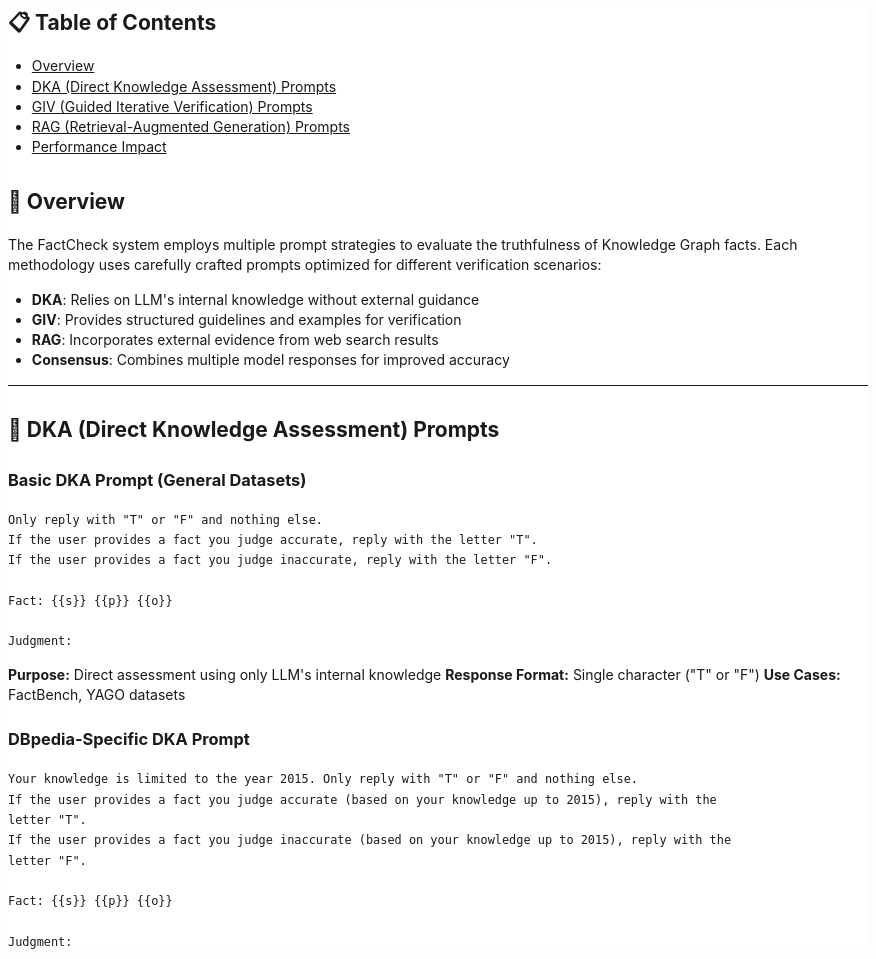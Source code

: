 ## 📋 Table of Contents

- [Overview](#overview)
- [DKA (Direct Knowledge Assessment) Prompts](#dka-direct-knowledge-assessment-prompts)
- [GIV (Guided Iterative Verification) Prompts](#giv-guided-iterative-verification-prompts)
- [RAG (Retrieval-Augmented Generation) Prompts](#rag-retrieval-augmented-generation-prompts)
- [Performance Impact](#performance-impact)
## 🎯 Overview

The FactCheck system employs multiple prompt strategies to evaluate the truthfulness of Knowledge Graph facts. Each methodology uses carefully crafted prompts optimized for different verification scenarios:

- **DKA**: Relies on LLM's internal knowledge without external guidance
- **GIV**: Provides structured guidelines and examples for verification
- **RAG**: Incorporates external evidence from web search results
- **Consensus**: Combines multiple model responses for improved accuracy

---

## 🧠 DKA (Direct Knowledge Assessment) Prompts

### Basic DKA Prompt (General Datasets)

```
Only reply with "T" or "F" and nothing else.
If the user provides a fact you judge accurate, reply with the letter "T".
If the user provides a fact you judge inaccurate, reply with the letter "F".

Fact: {{s}} {{p}} {{o}}

Judgment:
```

**Purpose:** Direct assessment using only LLM's internal knowledge
**Response Format:** Single character ("T" or "F")
**Use Cases:** FactBench, YAGO datasets

### DBpedia-Specific DKA Prompt

```
Your knowledge is limited to the year 2015. Only reply with "T" or "F" and nothing else.
If the user provides a fact you judge accurate (based on your knowledge up to 2015), reply with the
letter "T".
If the user provides a fact you judge inaccurate (based on your knowledge up to 2015), reply with the
letter "F".

Fact: {{s}} {{p}} {{o}}

Judgment:
```
